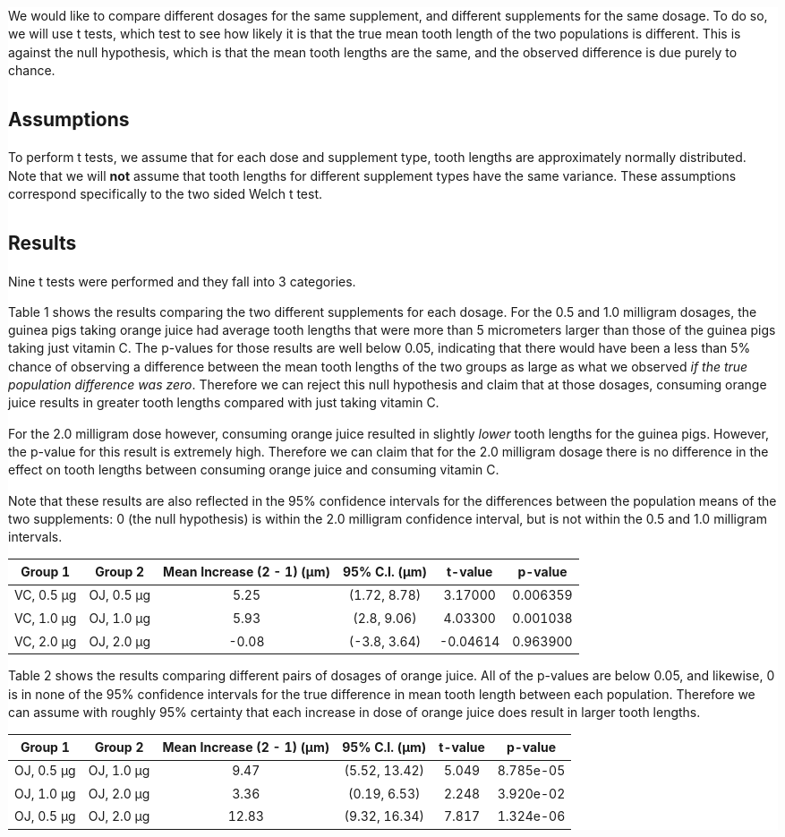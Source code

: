 We would like to compare different dosages for the same supplement, and different supplements for the same dosage. To do so, we will use t tests, which test to see how likely it is that the true mean tooth length of the two populations is different. This is against the null hypothesis, which is that the mean tooth lengths are the same, and the observed difference is due purely to chance.

## Assumptions

To perform t tests, we assume that for each dose and supplement type, tooth lengths are approximately normally distributed.  Note that we will **not** assume that tooth lengths for different supplement types have the same variance. These assumptions correspond specifically to the two sided Welch t test.

## Results

Nine t tests were performed and they fall into 3 categories.

Table 1 shows the results comparing the two different supplements for each dosage. For the 0.5 and 1.0 milligram dosages, the guinea pigs taking orange juice had average tooth lengths that were more than 5 micrometers larger than those of the guinea pigs taking just vitamin C. The p-values for those results are well below 0.05, indicating that there would have been a less than 5% chance of observing a difference between the mean tooth lengths of the two groups as large as what we observed *if the true population difference was zero*. Therefore we can reject this null hypothesis and claim that at those dosages, consuming orange juice results in greater tooth lengths compared with just taking vitamin C.

For the 2.0 milligram dose however, consuming orange juice resulted in slightly *lower* tooth lengths for the guinea pigs. However, the p-value for this result is extremely high. Therefore we can claim that for the 2.0 milligram dosage there is no difference in the effect on tooth lengths between consuming orange juice and consuming vitamin C.

Note that these results are also reflected in the 95% confidence intervals for the differences between the population means of the two supplements: 0 (the null hypothesis) is within the 2.0 milligram confidence interval, but is not within the 0.5 and 1.0 milligram intervals.







|  Group 1   |  Group 2   | Mean Increase (2 - 1) (µm) | 95% C.I. (µm) | t-value  | p-value  |
|:----------:|:----------:|:--------------------------:|:-------------:|:--------:|:--------:|
| VC, 0.5 µg | OJ, 0.5 µg |            5.25            | (1.72, 8.78)  | 3.17000  | 0.006359 |
| VC, 1.0 µg | OJ, 1.0 µg |            5.93            |  (2.8, 9.06)  | 4.03300  | 0.001038 |
| VC, 2.0 µg | OJ, 2.0 µg |           -0.08            | (-3.8, 3.64)  | -0.04614 | 0.963900 |

Table 2 shows the results comparing different pairs of dosages of orange juice. All of the p-values are below 0.05, and likewise, 0 is in none of the 95% confidence intervals for the true difference in mean tooth length between each population. Therefore we can assume with roughly 95% certainty that each increase in dose of orange juice does result in larger tooth lengths.




|  Group 1   |  Group 2   | Mean Increase (2 - 1) (µm) | 95% C.I. (µm) | t-value |  p-value  |
|:----------:|:----------:|:--------------------------:|:-------------:|:-------:|:---------:|
| OJ, 0.5 µg | OJ, 1.0 µg |            9.47            | (5.52, 13.42) |  5.049  | 8.785e-05 |
| OJ, 1.0 µg | OJ, 2.0 µg |            3.36            | (0.19, 6.53)  |  2.248  | 3.920e-02 |
| OJ, 0.5 µg | OJ, 2.0 µg |           12.83            | (9.32, 16.34) |  7.817  | 1.324e-06 |
